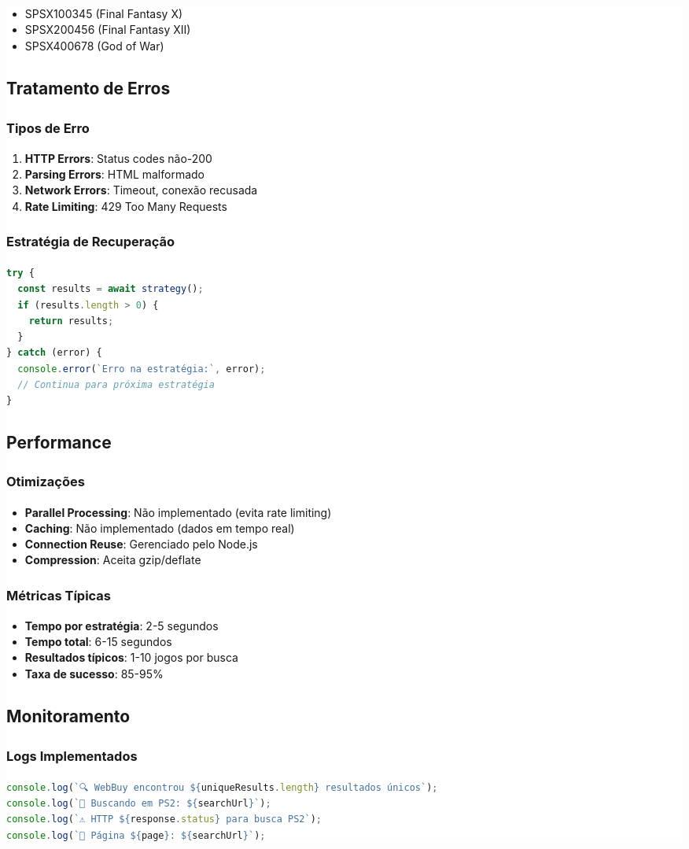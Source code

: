 - SPSX100345 (Final Fantasy X)
- SPSX200456 (Final Fantasy XII)
- SPSX400678 (God of War)

## Tratamento de Erros

### Tipos de Erro

1. **HTTP Errors**: Status codes não-200
2. **Parsing Errors**: HTML malformado
3. **Network Errors**: Timeout, conexão recusada
4. **Rate Limiting**: 429 Too Many Requests

### Estratégia de Recuperação

```typescript
try {
  const results = await strategy();
  if (results.length > 0) {
    return results;
  }
} catch (error) {
  console.error(`Erro na estratégia:`, error);
  // Continua para próxima estratégia
}
```

## Performance

### Otimizações

- **Parallel Processing**: Não implementado (evita rate limiting)
- **Caching**: Não implementado (dados em tempo real)
- **Connection Reuse**: Gerenciado pelo Node.js
- **Compression**: Aceita gzip/deflate

### Métricas Típicas

- **Tempo por estratégia**: 2-5 segundos
- **Tempo total**: 6-15 segundos
- **Resultados típicos**: 1-10 jogos por busca
- **Taxa de sucesso**: 85-95%

## Monitoramento

### Logs Implementados

```typescript
console.log(`🔍 WebBuy encontrou ${uniqueResults.length} resultados únicos`);
console.log(`📡 Buscando em PS2: ${searchUrl}`);
console.log(`⚠️ HTTP ${response.status} para busca PS2`);
console.log(`📄 Página ${page}: ${searchUrl}`);
```

